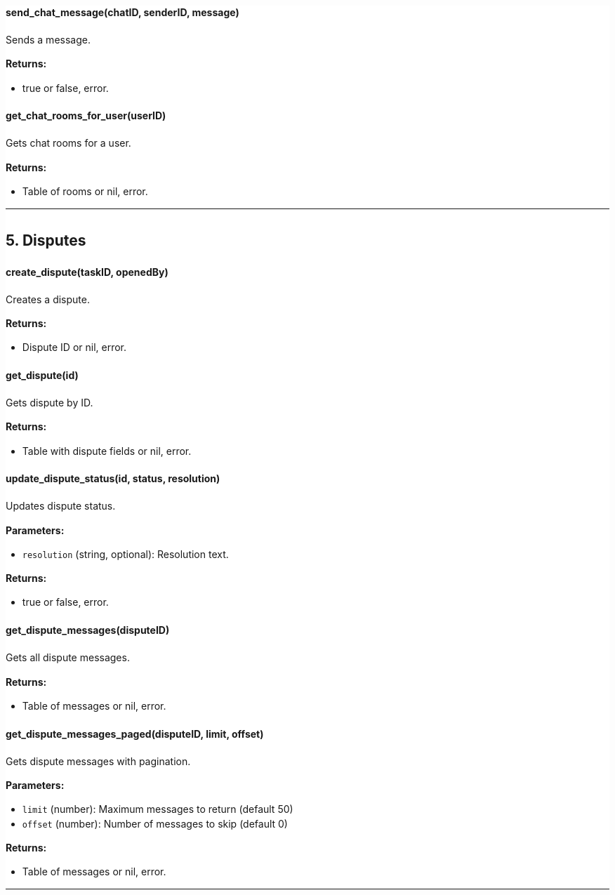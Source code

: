 #### send_chat_message(chatID, senderID, message)

Sends a message.

**Returns:**
- true or false, error.

#### get_chat_rooms_for_user(userID)

Gets chat rooms for a user.

**Returns:**
- Table of rooms or nil, error.

---

## 5. Disputes

#### create_dispute(taskID, openedBy)

Creates a dispute.

**Returns:**
- Dispute ID or nil, error.

#### get_dispute(id)

Gets dispute by ID.

**Returns:**
- Table with dispute fields or nil, error.

#### update_dispute_status(id, status, resolution)

Updates dispute status.

**Parameters:**
- `resolution` (string, optional): Resolution text.

**Returns:**
- true or false, error.

#### get_dispute_messages(disputeID)

Gets all dispute messages.

**Returns:**
- Table of messages or nil, error.

#### get_dispute_messages_paged(disputeID, limit, offset)

Gets dispute messages with pagination.

**Parameters:**
- `limit` (number): Maximum messages to return (default 50)
- `offset` (number): Number of messages to skip (default 0)

**Returns:**
- Table of messages or nil, error.

---
